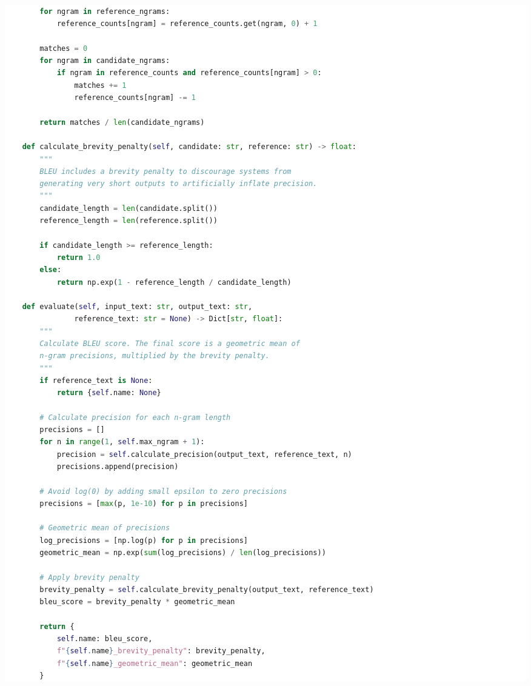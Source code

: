```python
        for ngram in reference_ngrams:
            reference_counts[ngram] = reference_counts.get(ngram, 0) + 1
            
        matches = 0
        for ngram in candidate_ngrams:
            if ngram in reference_counts and reference_counts[ngram] > 0:
                matches += 1
                reference_counts[ngram] -= 1
                
        return matches / len(candidate_ngrams)
    
    def calculate_brevity_penalty(self, candidate: str, reference: str) -> float:
        """
        BLEU includes a brevity penalty to discourage systems from
        generating very short outputs to artificially inflate precision.
        """
        candidate_length = len(candidate.split())
        reference_length = len(reference.split())
        
        if candidate_length >= reference_length:
            return 1.0
        else:
            return np.exp(1 - reference_length / candidate_length)
    
    def evaluate(self, input_text: str, output_text: str, 
                reference_text: str = None) -> Dict[str, float]:
        """
        Calculate BLEU score. The final score is a geometric mean of
        n-gram precisions, multiplied by the brevity penalty.
        """
        if reference_text is None:
            return {self.name: None}
            
        # Calculate precision for each n-gram length
        precisions = []
        for n in range(1, self.max_ngram + 1):
            precision = self.calculate_precision(output_text, reference_text, n)
            precisions.append(precision)
            
        # Avoid log(0) by adding small epsilon to zero precisions
        precisions = [max(p, 1e-10) for p in precisions]
        
        # Geometric mean of precisions
        log_precisions = [np.log(p) for p in precisions]
        geometric_mean = np.exp(sum(log_precisions) / len(log_precisions))
        
        # Apply brevity penalty
        brevity_penalty = self.calculate_brevity_penalty(output_text, reference_text)
        bleu_score = brevity_penalty * geometric_mean
        
        return {
            self.name: bleu_score,
            f"{self.name}_brevity_penalty": brevity_penalty,
            f"{self.name}_geometric_mean": geometric_mean
        }
```
